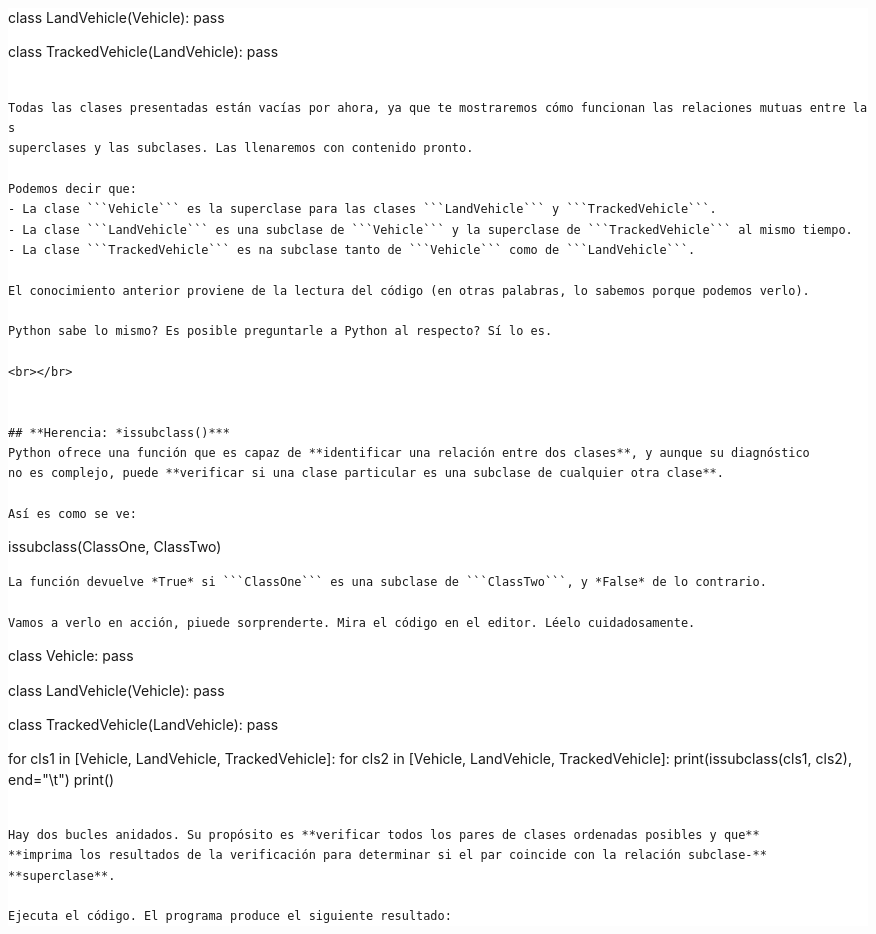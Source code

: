 
class LandVehicle(Vehicle):
    pass


class TrackedVehicle(LandVehicle):
    pass
```  

Todas las clases presentadas están vacías por ahora, ya que te mostraremos cómo funcionan las relaciones mutuas entre las  
superclases y las subclases. Las llenaremos con contenido pronto.  

Podemos decir que:  
- La clase ```Vehicle``` es la superclase para las clases ```LandVehicle``` y ```TrackedVehicle```.  
- La clase ```LandVehicle``` es una subclase de ```Vehicle``` y la superclase de ```TrackedVehicle``` al mismo tiempo.  
- La clase ```TrackedVehicle``` es na subclase tanto de ```Vehicle``` como de ```LandVehicle```.  

El conocimiento anterior proviene de la lectura del código (en otras palabras, lo sabemos porque podemos verlo).  

Python sabe lo mismo? Es posible preguntarle a Python al respecto? Sí lo es.  

<br></br>  


## **Herencia: *issubclass()***  
Python ofrece una función que es capaz de **identificar una relación entre dos clases**, y aunque su diagnóstico  
no es complejo, puede **verificar si una clase particular es una subclase de cualquier otra clase**.  

Así es como se ve:  
```
issubclass(ClassOne, ClassTwo)
```  
La función devuelve *True* si ```ClassOne``` es una subclase de ```ClassTwo```, y *False* de lo contrario.  

Vamos a verlo en acción, piuede sorprenderte. Mira el código en el editor. Léelo cuidadosamente.  
```
class Vehicle:
    pass


class LandVehicle(Vehicle):
    pass


class TrackedVehicle(LandVehicle):
    pass


for cls1 in [Vehicle, LandVehicle, TrackedVehicle]:
    for cls2 in [Vehicle, LandVehicle, TrackedVehicle]:
        print(issubclass(cls1, cls2), end="\t")
    print()
```  

Hay dos bucles anidados. Su propósito es **verificar todos los pares de clases ordenadas posibles y que**  
**imprima los resultados de la verificación para determinar si el par coincide con la relación subclase-**  
**superclase**.  

Ejecuta el código. El programa produce el siguiente resultado:  
```